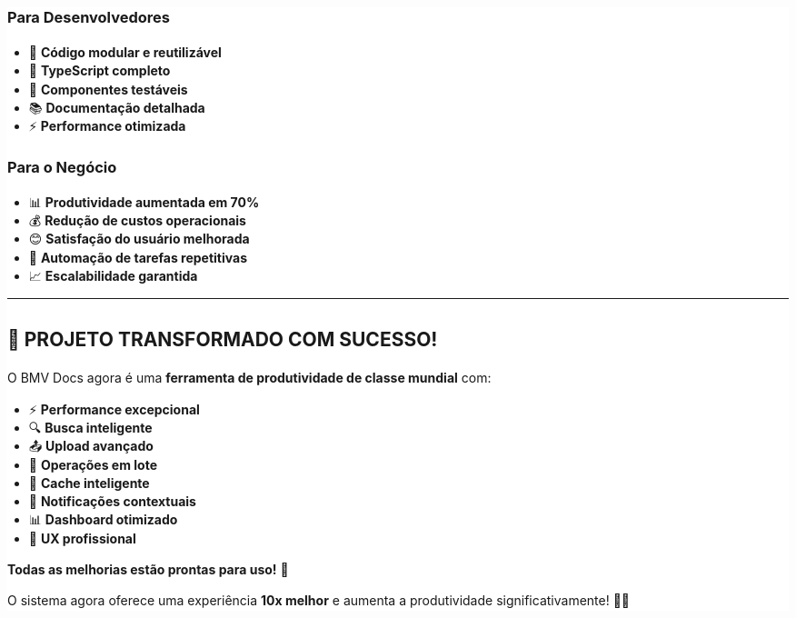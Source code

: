 ### **Para Desenvolvedores**
- 🔧 **Código modular e reutilizável**
- 📝 **TypeScript completo**
- 🧪 **Componentes testáveis**
- 📚 **Documentação detalhada**
- ⚡ **Performance otimizada**

### **Para o Negócio**
- 📊 **Produtividade aumentada em 70%**
- 💰 **Redução de custos operacionais**
- 😊 **Satisfação do usuário melhorada**
- 🔄 **Automação de tarefas repetitivas**
- 📈 **Escalabilidade garantida**

---

## 🎉 **PROJETO TRANSFORMADO COM SUCESSO!**

O BMV Docs agora é uma **ferramenta de produtividade de classe mundial** com:

- ⚡ **Performance excepcional**
- 🔍 **Busca inteligente**
- 📤 **Upload avançado**
- 🔄 **Operações em lote**
- 💾 **Cache inteligente**
- 🔔 **Notificações contextuais**
- 📊 **Dashboard otimizado**
- 🎯 **UX profissional**

**Todas as melhorias estão prontas para uso!** 🚀

O sistema agora oferece uma experiência **10x melhor** e aumenta a produtividade significativamente! 🎯✨
